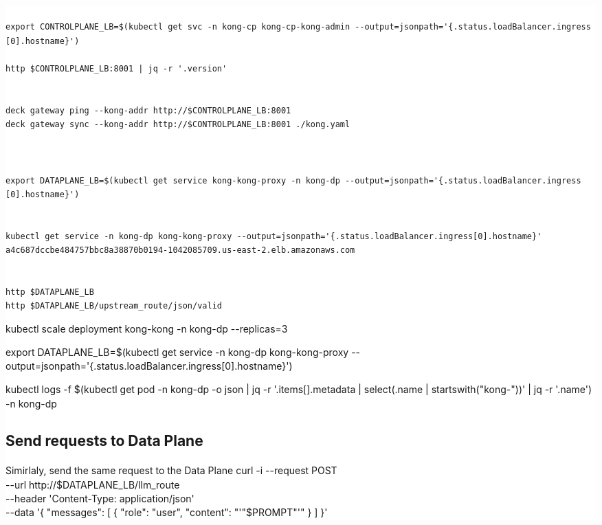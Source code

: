 
```

export CONTROLPLANE_LB=$(kubectl get svc -n kong-cp kong-cp-kong-admin --output=jsonpath='{.status.loadBalancer.ingress[0].hostname}')

http $CONTROLPLANE_LB:8001 | jq -r '.version'


deck gateway ping --kong-addr http://$CONTROLPLANE_LB:8001
deck gateway sync --kong-addr http://$CONTROLPLANE_LB:8001 ./kong.yaml



export DATAPLANE_LB=$(kubectl get service kong-kong-proxy -n kong-dp --output=jsonpath='{.status.loadBalancer.ingress[0].hostname}')


kubectl get service -n kong-dp kong-kong-proxy --output=jsonpath='{.status.loadBalancer.ingress[0].hostname}'
a4c687dccbe484757bbc8a38870b0194-1042085709.us-east-2.elb.amazonaws.com


http $DATAPLANE_LB
http $DATAPLANE_LB/upstream_route/json/valid

```



kubectl scale deployment kong-kong -n kong-dp --replicas=3

export DATAPLANE_LB=$(kubectl get service -n kong-dp kong-kong-proxy --output=jsonpath='{.status.loadBalancer.ingress[0].hostname}')

kubectl logs -f $(kubectl get pod -n kong-dp -o json | jq -r '.items[].metadata | select(.name | startswith("kong-"))' | jq -r '.name') -n kong-dp





## Send requests to Data Plane

Simirlaly, send the same request to the Data Plane
curl -i --request POST \
  --url http://$DATAPLANE_LB/llm_route \
  --header 'Content-Type: application/json' \
  --data '{
     "messages": [
       {
         "role": "user",
         "content": "'"$PROMPT"'"
       }
     ]
}'
